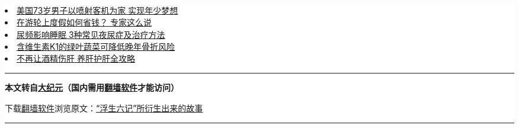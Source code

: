 <li><a href="https://github.com/19920513/djy/blob/master/gb/22/12/29/n13894250.md#1">美国73岁男子以喷射客机为家 实现年少梦想</a></li>
<li><a href="https://github.com/19920513/djy/blob/master/gb/22/12/30/n13895183.md#1">在游轮上度假如何省钱？ 专家这么说</a></li>
<li><a href="https://github.com/19920513/djy/blob/master/gb/22/12/28/n13893675.md#1">尿频影响睡眠 3种常见夜尿症及治疗方法</a></li>
<li><a href="https://github.com/19920513/djy/blob/master/gb/22/12/29/n13894434.md#1">含维生素K1的绿叶蔬菜可降低晚年骨折风险</a></li>
<li><a href="https://github.com/19920513/djy/blob/master/gb/22/12/12/n13883334.md#1">不再让酒精伤肝 养肝护肝全攻略</a></li>
<hr>

<strong>本文转自<a href="https://www.epochtimes.com">大纪元</a>（国内需用<a href="https://github.com/19920513/www/blob/master/README.md#8">翻墙软件</a>才能访问）</strong><p>下载<a href="https://github.com/19920513/www/blob/master/README.md#8">翻墙软件</a>浏览原文：<a href="https://www.epochtimes.com/gb/20/10/16/n12479717.htm">“浮生六记”所衍生出来的故事</a></p><hr>
